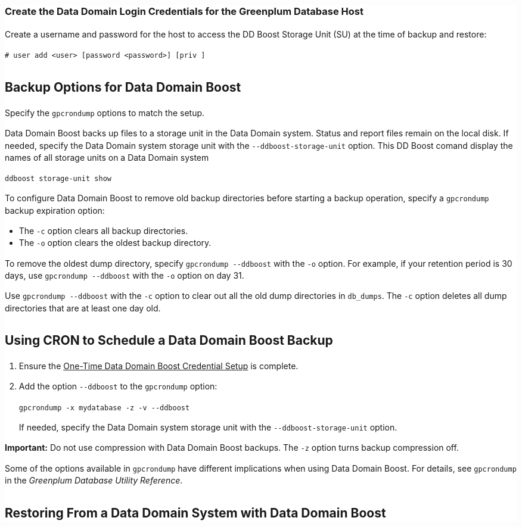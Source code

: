 ### Create the Data Domain Login Credentials for the Greenplum Database Host 

Create a username and password for the host to access the DD Boost Storage Unit \(SU\) at the time of backup and restore:

```
# user add <user> [password <password>] [priv ]
```

## Backup Options for Data Domain Boost 

Specify the `gpcrondump` options to match the setup.

Data Domain Boost backs up files to a storage unit in the Data Domain system. Status and report files remain on the local disk. If needed, specify the Data Domain system storage unit with the `--ddboost-storage-unit` option. This DD Boost comand display the names of all storage units on a Data Domain system

```
ddboost storage-unit show
```

To configure Data Domain Boost to remove old backup directories before starting a backup operation, specify a `gpcrondump` backup expiration option:

-   The `-c` option clears all backup directories.
-   The `-o` option clears the oldest backup directory.

To remove the oldest dump directory, specify `gpcrondump --ddboost` with the `-o` option. For example, if your retention period is 30 days, use `gpcrondump --ddboost` with the `-o` option on day 31.

Use `gpcrondump --ddboost` with the `-c` option to clear out all the old dump directories in `db_dumps`. The `-c` option deletes all dump directories that are at least one day old.

## Using CRON to Schedule a Data Domain Boost Backup 

1.  Ensure the [One-Time Data Domain Boost Credential Setup](#topic19) is complete.
2.  Add the option `--ddboost` to the `gpcrondump` option:

    ```
    gpcrondump -x mydatabase -z -v --ddboost 
    ```

    If needed, specify the Data Domain system storage unit with the `--ddboost-storage-unit` option.


**Important:** Do not use compression with Data Domain Boost backups. The `-z` option turns backup compression off.

Some of the options available in `gpcrondump` have different implications when using Data Domain Boost. For details, see `gpcrondump` in the *Greenplum Database Utility Reference*.

## Restoring From a Data Domain System with Data Domain Boost 
